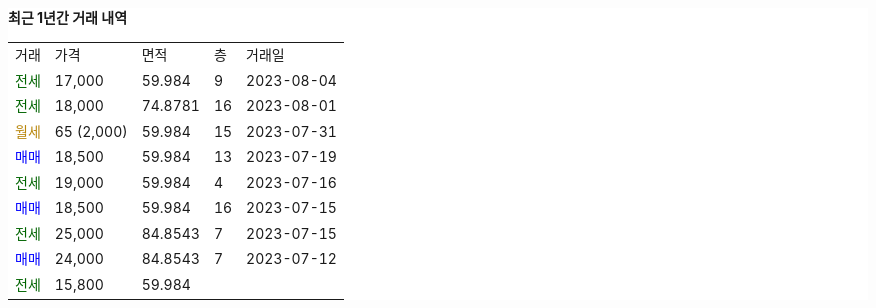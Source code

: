 </table>

<b>최근 1년간 거래 내역</b>

<table class="sortable">
    <tr>
      <td>거래</td>
      <td>가격</td>
      <td>면적</td>
      <td>층</td>
      <td>거래일</td>
    </tr>
    <tr>
      <td><a style="color: darkgreen">전세</a></td>
      <td>17,000</td>
      <td>59.984</td>
      <td>9</td>
      <td>2023-08-04</td>
    </tr>          <tr>
      <td><a style="color: darkgreen">전세</a></td>
      <td>18,000</td>
      <td>74.8781</td>
      <td>16</td>
      <td>2023-08-01</td>
    </tr>          <tr>
      <td><a style="color: darkgoldenrod">월세</a></td>
      <td>65 (2,000)</td>
      <td>59.984</td>
      <td>15</td>
      <td>2023-07-31</td>
    </tr>          <tr>
      <td><a style="color: blue">매매</a></td>
      <td>18,500</td>
      <td>59.984</td>
      <td>13</td>
      <td>2023-07-19</td>
    </tr>          <tr>
      <td><a style="color: darkgreen">전세</a></td>
      <td>19,000</td>
      <td>59.984</td>
      <td>4</td>
      <td>2023-07-16</td>
    </tr>          <tr>
      <td><a style="color: blue">매매</a></td>
      <td>18,500</td>
      <td>59.984</td>
      <td>16</td>
      <td>2023-07-15</td>
    </tr>          <tr>
      <td><a style="color: darkgreen">전세</a></td>
      <td>25,000</td>
      <td>84.8543</td>
      <td>7</td>
      <td>2023-07-15</td>
    </tr>          <tr>
      <td><a style="color: blue">매매</a></td>
      <td>24,000</td>
      <td>84.8543</td>
      <td>7</td>
      <td>2023-07-12</td>
    </tr>          <tr>
      <td><a style="color: darkgreen">전세</a></td>
      <td>15,800</td>
      <td>59.984</td>